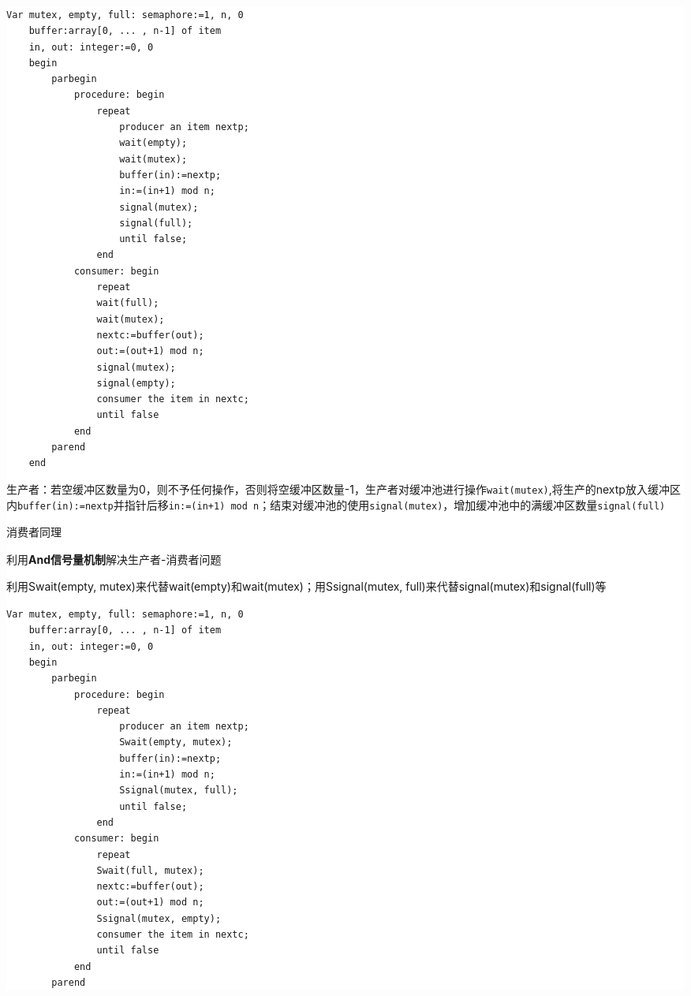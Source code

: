 ```
Var mutex, empty, full: semaphore:=1, n, 0
	buffer:array[0, ... , n-1] of item
	in, out: integer:=0, 0
	begin
		parbegin
			procedure: begin
				repeat
					producer an item nextp;
					wait(empty);
					wait(mutex);
					buffer(in):=nextp;
					in:=(in+1) mod n;
					signal(mutex);
					signal(full);
					until false;
				end
			consumer: begin
				repeat
				wait(full);
				wait(mutex);
				nextc:=buffer(out);
				out:=(out+1) mod n;
				signal(mutex);
				signal(empty);
				consumer the item in nextc;
				until false
			end
		parend
	end
```

生产者：若空缓冲区数量为0，则不予任何操作，否则将空缓冲区数量-1，生产者对缓冲池进行操作`wait(mutex)`,将生产的nextp放入缓冲区内`buffer(in):=nextp`并指针后移`in:=(in+1) mod n`；结束对缓冲池的使用`signal(mutex)`，增加缓冲池中的满缓冲区数量`signal(full)`

消费者同理

利用**And信号量机制**解决生产者-消费者问题

利用Swait(empty, mutex)来代替wait(empty)和wait(mutex)；用Ssignal(mutex, full)来代替signal(mutex)和signal(full)等

```
Var mutex, empty, full: semaphore:=1, n, 0
	buffer:array[0, ... , n-1] of item
	in, out: integer:=0, 0
	begin
		parbegin
			procedure: begin
				repeat
					producer an item nextp;
					Swait(empty, mutex);
					buffer(in):=nextp;
					in:=(in+1) mod n;
					Ssignal(mutex, full);
					until false;
				end
			consumer: begin
				repeat
				Swait(full, mutex);
				nextc:=buffer(out);
				out:=(out+1) mod n;
				Ssignal(mutex, empty);
				consumer the item in nextc;
				until false
			end
		parend
```
